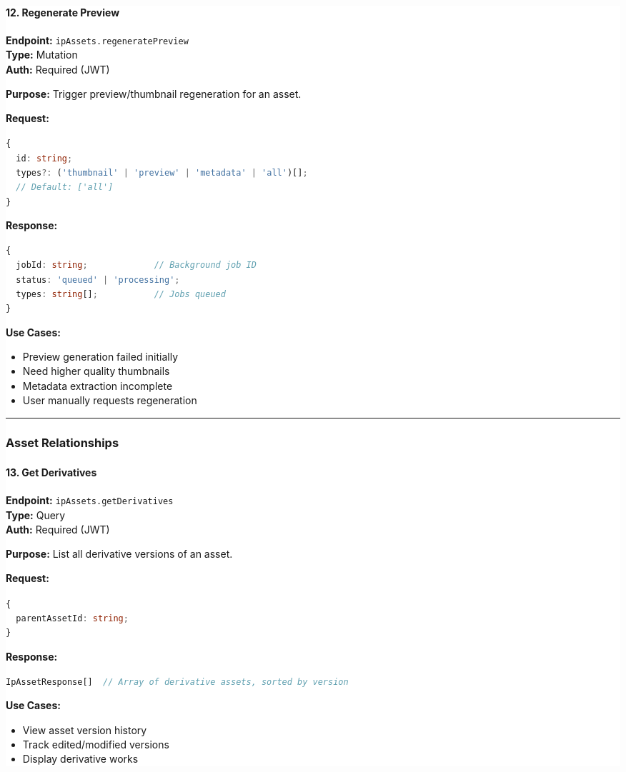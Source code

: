
#### 12. Regenerate Preview
**Endpoint:** `ipAssets.regeneratePreview`  
**Type:** Mutation  
**Auth:** Required (JWT)

**Purpose:** Trigger preview/thumbnail regeneration for an asset.

**Request:**
```typescript
{
  id: string;
  types?: ('thumbnail' | 'preview' | 'metadata' | 'all')[];
  // Default: ['all']
}
```

**Response:**
```typescript
{
  jobId: string;             // Background job ID
  status: 'queued' | 'processing';
  types: string[];           // Jobs queued
}
```

**Use Cases:**
- Preview generation failed initially
- Need higher quality thumbnails
- Metadata extraction incomplete
- User manually requests regeneration

---

### Asset Relationships

#### 13. Get Derivatives
**Endpoint:** `ipAssets.getDerivatives`  
**Type:** Query  
**Auth:** Required (JWT)

**Purpose:** List all derivative versions of an asset.

**Request:**
```typescript
{
  parentAssetId: string;
}
```

**Response:**
```typescript
IpAssetResponse[]  // Array of derivative assets, sorted by version
```

**Use Cases:**
- View asset version history
- Track edited/modified versions
- Display derivative works
